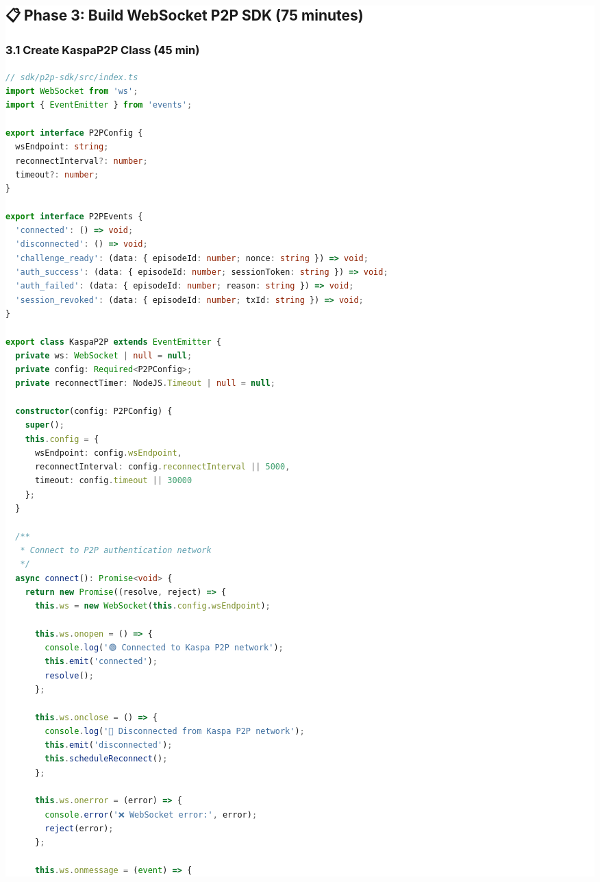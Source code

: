 ## 📋 **Phase 3: Build WebSocket P2P SDK (75 minutes)**

### 3.1 Create KaspaP2P Class (45 min)
```typescript
// sdk/p2p-sdk/src/index.ts
import WebSocket from 'ws';
import { EventEmitter } from 'events';

export interface P2PConfig {
  wsEndpoint: string;
  reconnectInterval?: number;
  timeout?: number;
}

export interface P2PEvents {
  'connected': () => void;
  'disconnected': () => void;
  'challenge_ready': (data: { episodeId: number; nonce: string }) => void;
  'auth_success': (data: { episodeId: number; sessionToken: string }) => void;
  'auth_failed': (data: { episodeId: number; reason: string }) => void;
  'session_revoked': (data: { episodeId: number; txId: string }) => void;
}

export class KaspaP2P extends EventEmitter {
  private ws: WebSocket | null = null;
  private config: Required<P2PConfig>;
  private reconnectTimer: NodeJS.Timeout | null = null;
  
  constructor(config: P2PConfig) {
    super();
    this.config = {
      wsEndpoint: config.wsEndpoint,
      reconnectInterval: config.reconnectInterval || 5000,
      timeout: config.timeout || 30000
    };
  }
  
  /**
   * Connect to P2P authentication network
   */
  async connect(): Promise<void> {
    return new Promise((resolve, reject) => {
      this.ws = new WebSocket(this.config.wsEndpoint);
      
      this.ws.onopen = () => {
        console.log('🟢 Connected to Kaspa P2P network');
        this.emit('connected');
        resolve();
      };
      
      this.ws.onclose = () => {
        console.log('🔴 Disconnected from Kaspa P2P network');
        this.emit('disconnected');
        this.scheduleReconnect();
      };
      
      this.ws.onerror = (error) => {
        console.error('❌ WebSocket error:', error);
        reject(error);
      };
      
      this.ws.onmessage = (event) => {
```